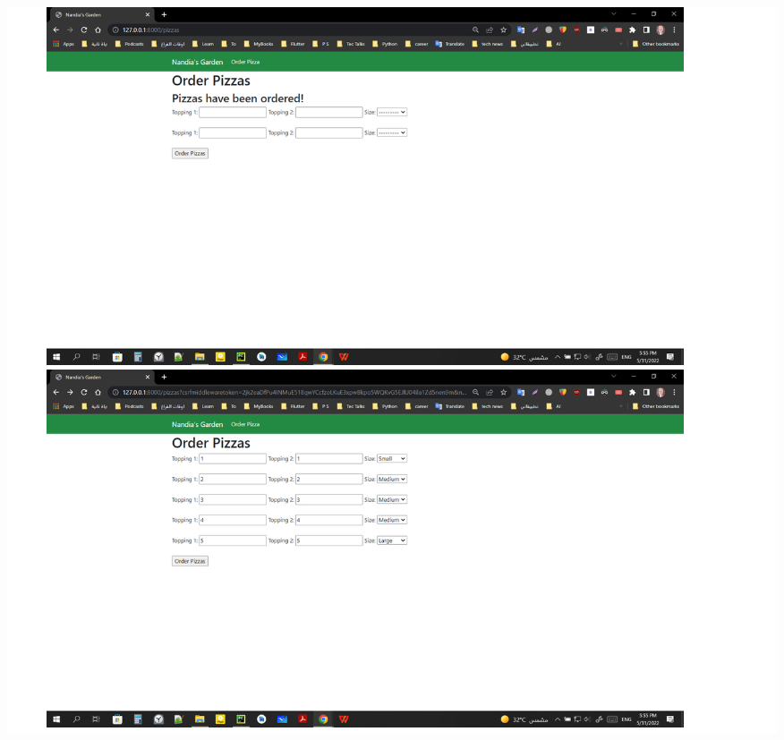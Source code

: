 <img src="https://github.com/mohamed-reda/Delivery_Site_by_Django/blob/master/screansots/img_6.png?raw=true" width="800" height="400"  />  

<img src="https://github.com/mohamed-reda/Delivery_Site_by_Django/blob/master/screansots/img_7.png?raw=true" width="800" height="400"  />  
